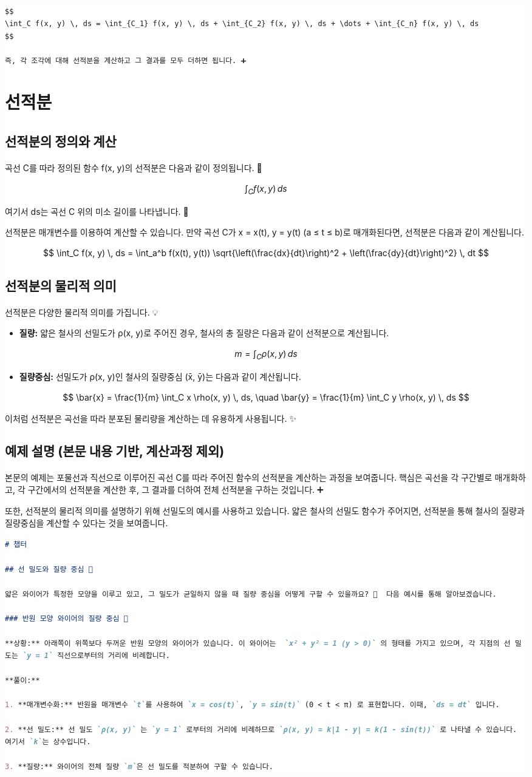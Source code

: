 ```markdown
$$
\int_C f(x, y) \, ds = \int_{C_1} f(x, y) \, ds + \int_{C_2} f(x, y) \, ds + \dots + \int_{C_n} f(x, y) \, ds
$$

즉, 각 조각에 대해 선적분을 계산하고 그 결과를 모두 더하면 됩니다. ➕
```

# 선적분

## 선적분의 정의와 계산

곡선 C를 따라 정의된 함수 f(x, y)의 선적분은 다음과 같이 정의됩니다.  🧐

$$ \int_C f(x, y) \, ds $$

여기서 ds는 곡선 C 위의 미소 길이를 나타냅니다.  📏

선적분은 매개변수를 이용하여 계산할 수 있습니다. 만약 곡선 C가 x = x(t), y = y(t) (a ≤ t ≤ b)로 매개화된다면, 선적분은 다음과 같이 계산됩니다.

$$ \int_C f(x, y) \, ds = \int_a^b f(x(t), y(t)) \sqrt{\left(\frac{dx}{dt}\right)^2 + \left(\frac{dy}{dt}\right)^2} \, dt $$

## 선적분의 물리적 의미

선적분은 다양한 물리적 의미를 가집니다.  💡

* **질량:** 얇은 철사의 선밀도가 ρ(x, y)로 주어진 경우, 철사의 총 질량은 다음과 같이 선적분으로 계산됩니다.

$$ m = \int_C \rho(x, y) \, ds $$

* **질량중심:** 선밀도가 ρ(x, y)인 철사의 질량중심 (x̄, ȳ)는 다음과 같이 계산됩니다.

$$ \bar{x} = \frac{1}{m} \int_C x \rho(x, y) \, ds, \quad \bar{y} = \frac{1}{m} \int_C y \rho(x, y) \, ds $$

이처럼 선적분은 곡선을 따라 분포된 물리량을 계산하는 데 유용하게 사용됩니다.  ✨


## 예제 설명 (본문 내용 기반, 계산과정 제외)

본문의 예제는 포물선과 직선으로 이루어진 곡선 C를 따라 주어진 함수의 선적분을 계산하는 과정을 보여줍니다.  핵심은 곡선을 각 구간별로 매개화하고, 각 구간에서의 선적분을 계산한 후, 그 결과를 더하여 전체 선적분을 구하는 것입니다.  ➕

또한, 선적분의 물리적 의미를 설명하기 위해 선밀도의 예시를 사용하고 있습니다.  얇은 철사의 선밀도 함수가 주어지면, 선적분을 통해 철사의 질량과 질량중심을 계산할 수 있다는 것을 보여줍니다.

```markdown
# 챕터

## 선 밀도와 질량 중심 🧮

얇은 와이어가 특정한 모양을 이루고 있고, 그 밀도가 균일하지 않을 때 질량 중심을 어떻게 구할 수 있을까요? 🤔  다음 예시를 통해 알아보겠습니다.

### 반원 모양 와이어의 질량 중심 🌙

**상황:** 아래쪽이 위쪽보다 두꺼운 반원 모양의 와이어가 있습니다. 이 와이어는  `x² + y² = 1 (y > 0)` 의 형태를 가지고 있으며, 각 지점의 선 밀도는 `y = 1` 직선으로부터의 거리에 비례합니다.

**풀이:**

1. **매개변수화:** 반원을 매개변수 `t`를 사용하여 `x = cos(t)`, `y = sin(t)` (0 < t < π) 로 표현합니다. 이때, `ds = dt` 입니다.

2. **선 밀도:** 선 밀도 `ρ(x, y)` 는 `y = 1` 로부터의 거리에 비례하므로 `ρ(x, y) = k|1 - y| = k(1 - sin(t))` 로 나타낼 수 있습니다. 여기서 `k`는 상수입니다.

3. **질량:** 와이어의 전체 질량 `m`은 선 밀도를 적분하여 구할 수 있습니다.
```